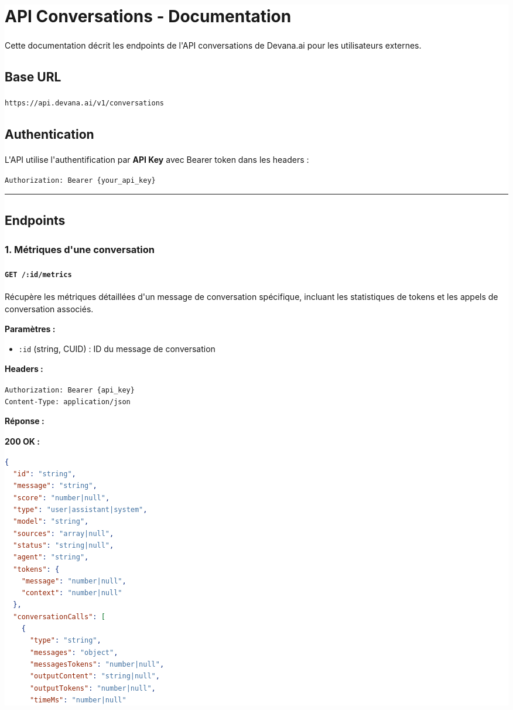 # API Conversations - Documentation

Cette documentation décrit les endpoints de l'API conversations de Devana.ai pour les utilisateurs externes.

## Base URL

```
https://api.devana.ai/v1/conversations
```

## Authentication

L'API utilise l'authentification par **API Key** avec Bearer token dans les headers :

```
Authorization: Bearer {your_api_key}
```

---

## Endpoints

### 1. Métriques d'une conversation

#### `GET /:id/metrics`

Récupère les métriques détaillées d'un message de conversation spécifique, incluant les statistiques de tokens et les appels de conversation associés.

**Paramètres :**

- `:id` (string, CUID) : ID du message de conversation

**Headers :**

```
Authorization: Bearer {api_key}
Content-Type: application/json
```

**Réponse :**

**200 OK :**

```json
{
  "id": "string",
  "message": "string",
  "score": "number|null",
  "type": "user|assistant|system",
  "model": "string",
  "sources": "array|null",
  "status": "string|null",
  "agent": "string",
  "tokens": {
    "message": "number|null",
    "context": "number|null"
  },
  "conversationCalls": [
    {
      "type": "string",
      "messages": "object",
      "messagesTokens": "number|null",
      "outputContent": "string|null",
      "outputTokens": "number|null",
      "timeMs": "number|null"
```